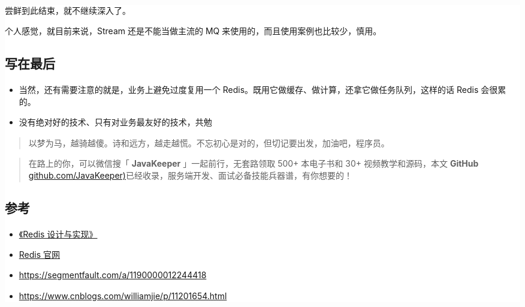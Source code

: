 

尝鲜到此结束，就不继续深入了。

个人感觉，就目前来说，Stream 还是不能当做主流的 MQ 来使用的，而且使用案例也比较少，慎用。



## 写在最后

- 当然，还有需要注意的就是，业务上避免过度复用一个 Redis。既用它做缓存、做计算，还拿它做任务队列，这样的话 Redis 会很累的。

- 没有绝对好的技术、只有对业务最友好的技术，共勉



> 以梦为马，越骑越傻。诗和远方，越走越慌。不忘初心是对的，但切记要出发，加油吧，程序员。

> 在路上的你，可以微信搜「 **JavaKeeper** 」一起前行，无套路领取 500+ 本电子书和 30+ 视频教学和源码，本文 **GitHub** [github.com/JavaKeeper)](https://github.com/Jstarfish/JavaKeeper)已经收录，服务端开发、面试必备技能兵器谱，有你想要的！



## 参考

- [ 《Redis 设计与实现》](https://redisbook.readthedocs.io/en/latest/feature/pubsub.html)

- [Redis 官网](https://redis.io/topics/pubsub)

- https://segmentfault.com/a/1190000012244418

- https://www.cnblogs.com/williamjie/p/11201654.html

